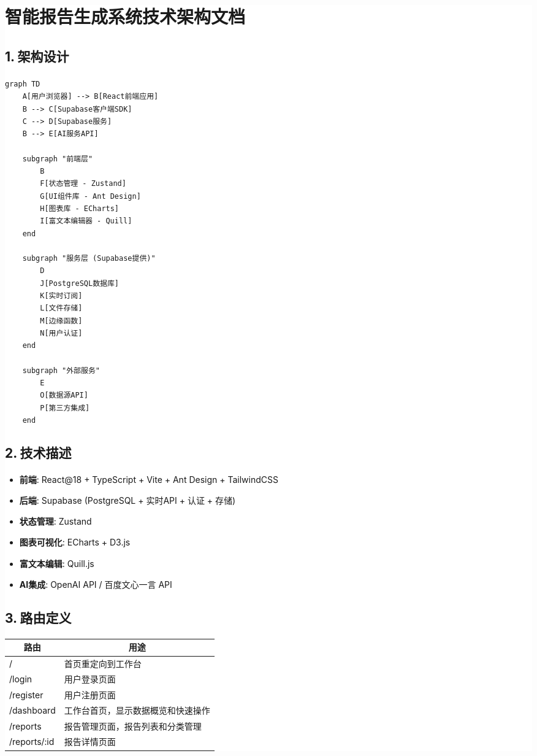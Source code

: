 # 智能报告生成系统技术架构文档

## 1. 架构设计

```mermaid
graph TD
    A[用户浏览器] --> B[React前端应用]
    B --> C[Supabase客户端SDK]
    C --> D[Supabase服务]
    B --> E[AI服务API]
    
    subgraph "前端层"
        B
        F[状态管理 - Zustand]
        G[UI组件库 - Ant Design]
        H[图表库 - ECharts]
        I[富文本编辑器 - Quill]
    end
    
    subgraph "服务层 (Supabase提供)"
        D
        J[PostgreSQL数据库]
        K[实时订阅]
        L[文件存储]
        M[边缘函数]
        N[用户认证]
    end
    
    subgraph "外部服务"
        E
        O[数据源API]
        P[第三方集成]
    end
```

## 2. 技术描述

* **前端**: React\@18 + TypeScript + Vite + Ant Design + TailwindCSS

* **后端**: Supabase (PostgreSQL + 实时API + 认证 + 存储)

* **状态管理**: Zustand

* **图表可视化**: ECharts + D3.js

* **富文本编辑**: Quill.js

* **AI集成**: OpenAI API / 百度文心一言 API

## 3. 路由定义

| 路由             | 用途                |
| -------------- | ----------------- |
| /              | 首页重定向到工作台         |
| /login         | 用户登录页面            |
| /register      | 用户注册页面            |
| /dashboard     | 工作台首页，显示数据概览和快速操作 |
| /reports       | 报告管理页面，报告列表和分类管理  |
| /reports/:id   | 报告详情页面            |